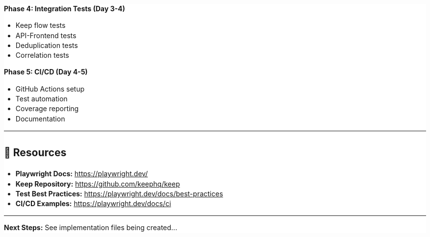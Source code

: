 **Phase 4: Integration Tests (Day 3-4)**
- Keep flow tests
- API-Frontend tests
- Deduplication tests
- Correlation tests

**Phase 5: CI/CD (Day 4-5)**
- GitHub Actions setup
- Test automation
- Coverage reporting
- Documentation

---

## 🔗 Resources

- **Playwright Docs:** https://playwright.dev/
- **Keep Repository:** https://github.com/keephq/keep
- **Test Best Practices:** https://playwright.dev/docs/best-practices
- **CI/CD Examples:** https://playwright.dev/docs/ci

---

**Next Steps:** See implementation files being created...

